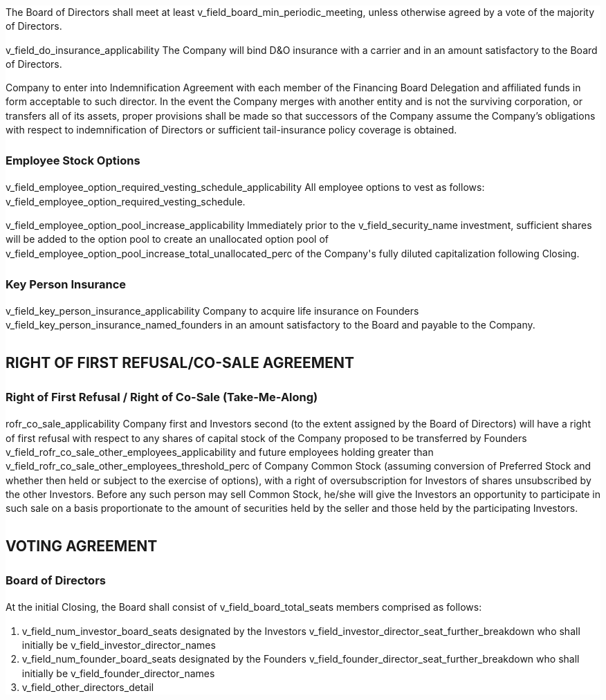 The Board of Directors shall meet at least v_field_board_min_periodic_meeting, unless otherwise agreed by a vote of the majority of Directors.

v_field_do_insurance_applicability The Company will bind D&O insurance with a carrier and in an amount satisfactory to the Board of Directors.

Company to enter into Indemnification Agreement with each member of the Financing Board Delegation and affiliated funds in form acceptable to such director.  In the event the Company merges with another entity and is not the surviving corporation, or transfers all of its assets, proper provisions shall be made so that successors of the Company assume the Company’s obligations with respect to indemnification of Directors or sufficient tail-insurance policy coverage is obtained.

### Employee Stock Options

v_field_employee_option_required_vesting_schedule_applicability All employee options to vest as follows: v_field_employee_option_required_vesting_schedule.

v_field_employee_option_pool_increase_applicability Immediately prior to the v_field_security_name investment, sufficient shares will be added to the option pool to create an unallocated option pool of v_field_employee_option_pool_increase_total_unallocated_perc of the Company's fully diluted capitalization following Closing.

### Key Person Insurance

v_field_key_person_insurance_applicability Company to acquire life insurance on Founders v_field_key_person_insurance_named_founders in an amount satisfactory to the Board and payable to the Company.

## RIGHT OF FIRST REFUSAL/CO-SALE AGREEMENT

### Right of First Refusal / Right of Co-Sale (Take-Me-Along)

rofr_co_sale_applicability Company first and Investors second (to the extent assigned by the Board of Directors) will have a right of first refusal with respect to any shares of capital stock of the Company proposed to be transferred by Founders v_field_rofr_co_sale_other_employees_applicability and future employees holding greater than v_field_rofr_co_sale_other_employees_threshold_perc of Company Common Stock (assuming conversion of Preferred Stock and whether then held or subject to the exercise of options), with a right of oversubscription for Investors of shares unsubscribed by the other Investors.  Before any such person may sell Common Stock, he/she will give the Investors an opportunity to participate in such sale on a basis proportionate to the amount of securities held by the seller and those held by the participating Investors.

## VOTING AGREEMENT

### Board of Directors

At the initial Closing, the Board shall consist of v_field_board_total_seats members comprised as follows: 

1. v_field_num_investor_board_seats designated by the Investors v_field_investor_director_seat_further_breakdown who shall initially be v_field_investor_director_names
1. v_field_num_founder_board_seats designated by the Founders v_field_founder_director_seat_further_breakdown who shall initially be v_field_founder_director_names
1. v_field_other_directors_detail

